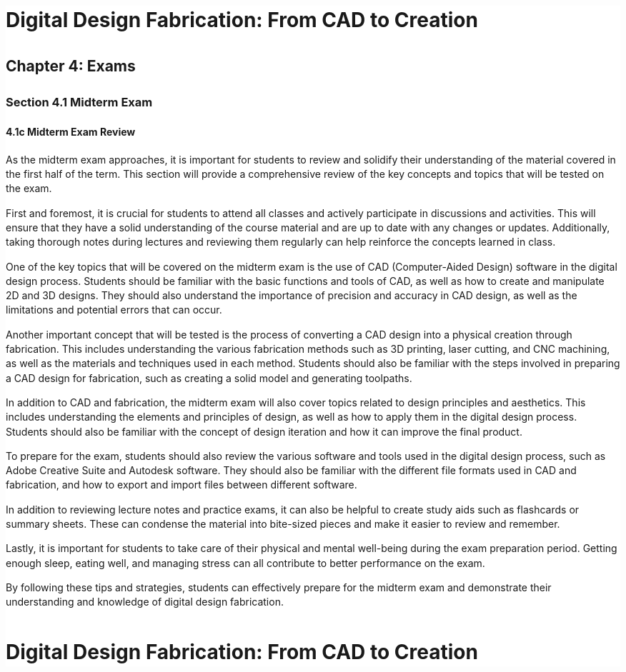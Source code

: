 
# Digital Design Fabrication: From CAD to Creation

## Chapter 4: Exams

### Section 4.1 Midterm Exam

#### 4.1c Midterm Exam Review

As the midterm exam approaches, it is important for students to review and solidify their understanding of the material covered in the first half of the term. This section will provide a comprehensive review of the key concepts and topics that will be tested on the exam.

First and foremost, it is crucial for students to attend all classes and actively participate in discussions and activities. This will ensure that they have a solid understanding of the course material and are up to date with any changes or updates. Additionally, taking thorough notes during lectures and reviewing them regularly can help reinforce the concepts learned in class.

One of the key topics that will be covered on the midterm exam is the use of CAD (Computer-Aided Design) software in the digital design process. Students should be familiar with the basic functions and tools of CAD, as well as how to create and manipulate 2D and 3D designs. They should also understand the importance of precision and accuracy in CAD design, as well as the limitations and potential errors that can occur.

Another important concept that will be tested is the process of converting a CAD design into a physical creation through fabrication. This includes understanding the various fabrication methods such as 3D printing, laser cutting, and CNC machining, as well as the materials and techniques used in each method. Students should also be familiar with the steps involved in preparing a CAD design for fabrication, such as creating a solid model and generating toolpaths.

In addition to CAD and fabrication, the midterm exam will also cover topics related to design principles and aesthetics. This includes understanding the elements and principles of design, as well as how to apply them in the digital design process. Students should also be familiar with the concept of design iteration and how it can improve the final product.

To prepare for the exam, students should also review the various software and tools used in the digital design process, such as Adobe Creative Suite and Autodesk software. They should also be familiar with the different file formats used in CAD and fabrication, and how to export and import files between different software.

In addition to reviewing lecture notes and practice exams, it can also be helpful to create study aids such as flashcards or summary sheets. These can condense the material into bite-sized pieces and make it easier to review and remember.

Lastly, it is important for students to take care of their physical and mental well-being during the exam preparation period. Getting enough sleep, eating well, and managing stress can all contribute to better performance on the exam.

By following these tips and strategies, students can effectively prepare for the midterm exam and demonstrate their understanding and knowledge of digital design fabrication.


# Digital Design Fabrication: From CAD to Creation

